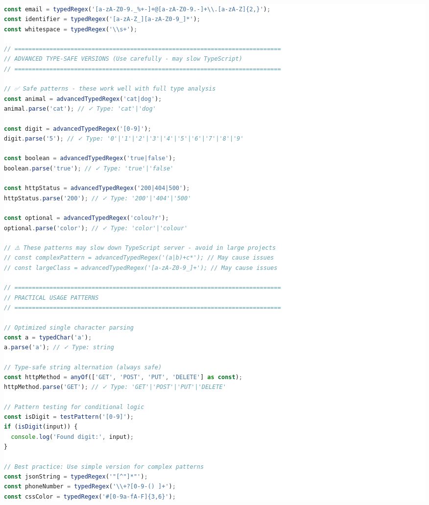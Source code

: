 ```typescript
const email = typedRegex('[a-zA-Z0-9._%+-]+@[a-zA-Z0-9.-]+\\.[a-zA-Z]{2,}');
const identifier = typedRegex('[a-zA-Z_][a-zA-Z0-9_]*');
const whitespace = typedRegex('\\s+');

// ============================================================================  
// ADVANCED TYPE-SAFE VERSIONS (Use carefully - may slow TypeScript)
// ============================================================================

// ✅ Safe patterns - these work well with full type analysis
const animal = advancedTypedRegex('cat|dog');
animal.parse('cat'); // ✓ Type: 'cat'|'dog'

const digit = advancedTypedRegex('[0-9]');
digit.parse('5'); // ✓ Type: '0'|'1'|'2'|'3'|'4'|'5'|'6'|'7'|'8'|'9'

const boolean = advancedTypedRegex('true|false');
boolean.parse('true'); // ✓ Type: 'true'|'false'

const httpStatus = advancedTypedRegex('200|404|500');
httpStatus.parse('200'); // ✓ Type: '200'|'404'|'500'

const optional = advancedTypedRegex('colou?r');
optional.parse('color'); // ✓ Type: 'color'|'colour'

// ⚠️ These patterns may slow down TypeScript server - avoid in large projects
// const complexPattern = advancedTypedRegex('(a|b)+c*'); // May cause issues
// const largeClass = advancedTypedRegex('[a-zA-Z0-9_]+'); // May cause issues

// ============================================================================
// PRACTICAL USAGE PATTERNS
// ============================================================================

// Optimized single character parsing
const a = typedChar('a');
a.parse('a'); // ✓ Type: string

// Type-safe string alternation (always safe)
const httpMethod = anyOf(['GET', 'POST', 'PUT', 'DELETE'] as const);
httpMethod.parse('GET'); // ✓ Type: 'GET'|'POST'|'PUT'|'DELETE'

// Pattern testing for conditional logic
const isDigit = testPattern('[0-9]');
if (isDigit(input)) {
  console.log('Found digit:', input);
}

// Best practice: Use simple version for complex patterns
const jsonString = typedRegex('"[^"]*"');
const phoneNumber = typedRegex('\\+?[0-9-() ]+');
const cssColor = typedRegex('#[0-9a-fA-F]{3,6}');
```
